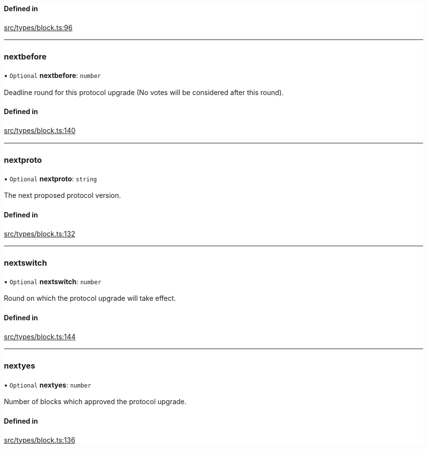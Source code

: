 #### Defined in

[src/types/block.ts:96](https://github.com/algorandfoundation/algokit-subscriber-ts/blob/main/src/types/block.ts#L96)

___

### nextbefore

• `Optional` **nextbefore**: `number`

Deadline round for this protocol upgrade (No votes will be considered after this round).

#### Defined in

[src/types/block.ts:140](https://github.com/algorandfoundation/algokit-subscriber-ts/blob/main/src/types/block.ts#L140)

___

### nextproto

• `Optional` **nextproto**: `string`

The next proposed protocol version.

#### Defined in

[src/types/block.ts:132](https://github.com/algorandfoundation/algokit-subscriber-ts/blob/main/src/types/block.ts#L132)

___

### nextswitch

• `Optional` **nextswitch**: `number`

Round on which the protocol upgrade will take effect.

#### Defined in

[src/types/block.ts:144](https://github.com/algorandfoundation/algokit-subscriber-ts/blob/main/src/types/block.ts#L144)

___

### nextyes

• `Optional` **nextyes**: `number`

Number of blocks which approved the protocol upgrade.

#### Defined in

[src/types/block.ts:136](https://github.com/algorandfoundation/algokit-subscriber-ts/blob/main/src/types/block.ts#L136)
